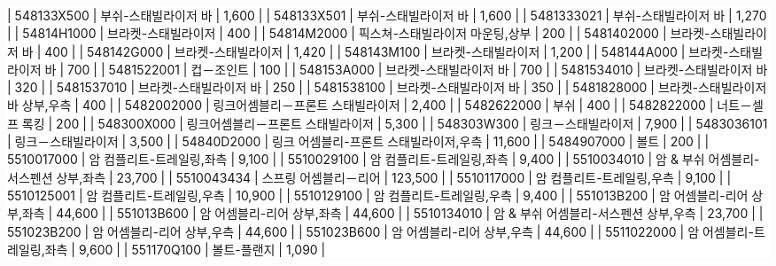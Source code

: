 | 548133X500     | 부쉬\-스태빌라이저 바             | 1,600   |
| 548133X501     | 부쉬\-스태빌라이저 바             | 1,600   |
| 5481333021     | 부쉬\-스태빌라이저 바             | 1,270   |
| 54814H1000     | 브라켓\-스태빌라이저              | 400     |
| 54814M2000     | 픽스쳐\-스태빌라이저 마운팅,상부       | 200     |
| 5481402000     | 브라켓\-스태빌라이저 바            | 400     |
| 548142G000     | 브라켓\-스태빌라이저              | 1,420   |
| 548143M100     | 브라켓\-스태빌라이저              | 1,200   |
| 548144A000     | 브라켓\-스태빌라이저 바            | 700     |
| 5481522001     | 컵－조인트                    | 100     |
| 548153A000     | 브라켓\-스태빌라이저 바            | 700     |
| 5481534010     | 브라켓\-스태빌라이저 바            | 320     |
| 5481537010     | 브라켓\-스태빌라이저 바            | 250     |
| 5481538100     | 브라켓\-스태빌라이저 바            | 350     |
| 5481828000     | 브라켓\-스태빌라이저 바 상부,우측      | 400     |
| 5482002000     | 링크어셈블리－프론트 스태빌라이저        | 2,400   |
| 5482622000     | 부쉬                       | 400     |
| 5482822000     | 너트－셀프 록킹                 | 200     |
| 548300X000     | 링크어셈블리－프론트 스태빌라이저        | 5,300   |
| 548303W300     | 링크－스태빌라이저                | 7,900   |
| 5483036101     | 링크－스태빌라이저                | 3,500   |
| 54840D2000     | 링크 어셈블리\-프론트 스태빌라이저,우측   | 11,600  |
| 5484907000     | 볼트                       | 200     |
| 5510017000     | 암 컴플리트\-트레일링,좌측          | 9,100   |
| 5510029100     | 암 컴플리트\-트레일링,좌측          | 9,400   |
| 5510034010     | 암 & 부쉬 어셈블리\-서스펜션 상부,좌측  | 23,700  |
| 5510043434     | 스프링 어셈블리－리어              | 123,500 |
| 5510117000     | 암 컴플리트\-트레일링,우측          | 9,100   |
| 5510125001     | 암 컴플리트\-트레일링,우측          | 10,900  |
| 5510129100     | 암 컴플리트\-트레일링,우측          | 9,400   |
| 551013B200     | 암 어셈블리\-리어 상부,좌측         | 44,600  |
| 551013B600     | 암 어셈블리\-리어 상부,좌측         | 44,600  |
| 5510134010     | 암 & 부쉬 어셈블리\-서스펜션 상부,우측  | 23,700  |
| 551023B200     | 암 어셈블리\-리어 상부,우측         | 44,600  |
| 551023B600     | 암 어셈블리\-리어 상부,우측         | 44,600  |
| 5511022000     | 암 어셈블리\-트레일링,좌측          | 9,600   |
| 551170Q100     | 볼트\-플랜지                  | 1,090   |